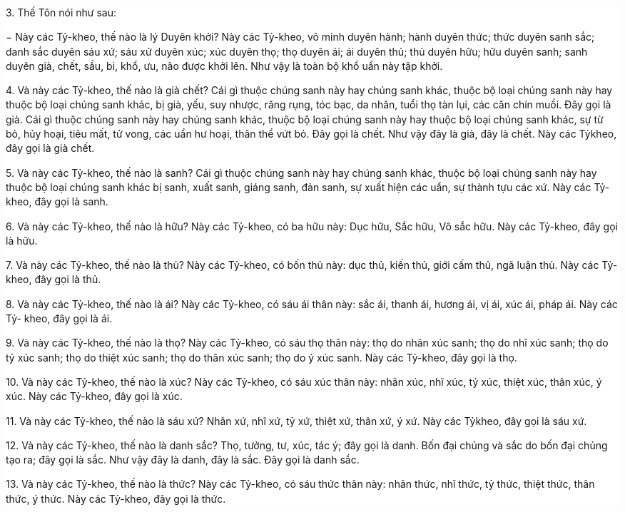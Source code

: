 3\. Thế Tôn nói như sau:

− Này các Tỷ-kheo, thế nào là lý Duyên khởi? Này các Tỷ-kheo, vô minh duyên hành; hành duyên thức;
thức duyên sanh sắc; danh sắc duyên sáu xứ; sáu xứ duyên xúc; xúc duyên thọ; thọ duyên ái; ái duyên
thủ; thủ duyên hữu; hữu duyên sanh; sanh duyên già, chết, sầu, bi, khổ, ưu, não được khởi lên. Như vậy
là toàn bộ khổ uẩn này tập khởi.

4\. Và này các Tỷ-kheo, thế nào là già chết? Cái gì thuộc chúng sanh này hay chúng sanh khác, thuộc bộ
loại chúng sanh này hay thuộc bộ loại chúng sanh khác, bị già, yếu, suy nhược, răng rụng, tóc bạc, da
nhăn, tuổi thọ tàn lụi, các căn chín muồi. Ðây gọi là già. Cái gì thuộc chúng sanh này hay chúng sanh
khác, thuộc bộ loại chúng sanh này hay thuộc bộ loại chúng sanh khác, sự từ bỏ, hủy hoại, tiêu mất, tử
vong, các uẩn hư hoại, thân thể vứt bỏ. Ðây gọi là chết. Như vậy đây là già, đây là chết. Này các Tỷkheo, đây gọi là già chết.

5\. Và này các Tỷ-kheo, thế nào là sanh? Cái gì thuộc chúng sanh này hay chúng sanh khác, thuộc bộ
loại chúng sanh này hay thuộc bộ loại chúng sanh khác bị sanh, xuất sanh, giáng sanh, đản sanh, sự xuất
hiện các uẩn, sự thành tựu các xứ. Này các Tỷ-kheo, đây gọi là sanh.

6\. Và này các Tỷ-kheo, thế nào là hữu? Này các Tỷ-kheo, có ba hữu này: Dục hữu, Sắc hữu, Vô sắc
hữu. Này các Tỷ-kheo, đây gọi là hữu.

7\. Và này các Tỷ-kheo, thế nào là thủ? Này các Tỷ-kheo, có bốn thủ này: dục thủ, kiến thủ, giới cấm
thủ, ngã luận thủ. Này các Tỷ- kheo, đây gọi là thủ.

8\. Và này các Tỷ-kheo, thế nào là ái? Này các Tỷ-kheo, có sáu ái thân này: sắc ái, thanh ái, hương ái, vị
ái, xúc ái, pháp ái. Này các Tỷ- kheo, đây gọi là ái.

9\. Và này các Tỷ-kheo, thế nào là thọ? Này các Tỷ-kheo, có sáu thọ thân này: thọ do nhãn xúc sanh; thọ
do nhĩ xúc sanh; thọ do tỷ xúc sanh; thọ do thiệt xúc sanh; thọ do thân xúc sanh; thọ do ý xúc sanh. Này
các Tỷ-kheo, đây gọi là thọ.

10\. Và này các Tỷ-kheo, thế nào là xúc? Này các Tỷ-kheo, có sáu xúc thân này: nhãn xúc, nhĩ xúc, tỷ
xúc, thiệt xúc, thân xúc, ý xúc. Này các Tỷ-kheo, đây gọi là xúc.

11\. Và này các Tỷ-kheo, thế nào là sáu xứ? Nhãn xứ, nhĩ xứ, tỷ xứ, thiệt xứ, thân xứ, ý xứ. Này các Tỷkheo, đây gọi là sáu xứ.

12\. Và này các Tỷ-kheo, thế nào là danh sắc? Thọ, tưởng, tư, xúc, tác ý; đây gọi là danh. Bốn đại chủng
và sắc do bốn đại chủng tạo ra; đây gọi là sắc. Như vậy đây là danh, đây là sắc. Ðây gọi là danh sắc.

13\. Và này các Tỷ-kheo, thế nào là thức? Này các Tỷ-kheo, có sáu thức thân này: nhãn thức, nhĩ thức, tỷ
thức, thiệt thức, thân thức, ý thức. Này các Tỷ-kheo, đây gọi là thức.
